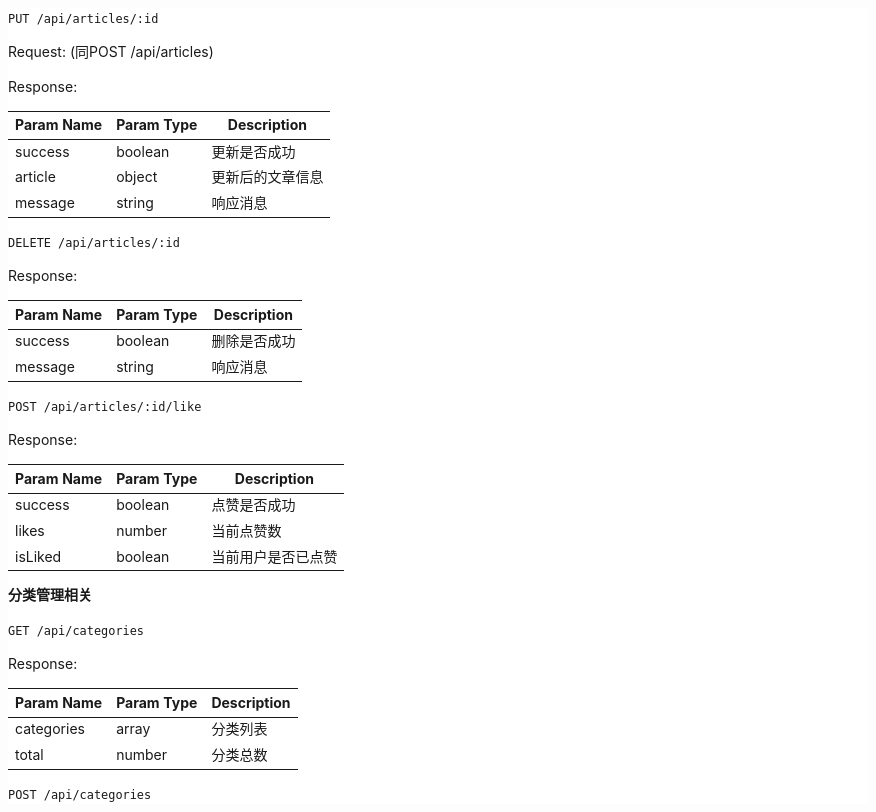 ```
PUT /api/articles/:id
```

Request: (同POST /api/articles)

Response:

| Param Name | Param Type | Description |
| ---------- | ---------- | ----------- |
| success    | boolean    | 更新是否成功      |
| article    | object     | 更新后的文章信息    |
| message    | string     | 响应消息        |

```
DELETE /api/articles/:id
```

Response:

| Param Name | Param Type | Description |
| ---------- | ---------- | ----------- |
| success    | boolean    | 删除是否成功      |
| message    | string     | 响应消息        |

```
POST /api/articles/:id/like
```

Response:

| Param Name | Param Type | Description |
| ---------- | ---------- | ----------- |
| success    | boolean    | 点赞是否成功      |
| likes      | number     | 当前点赞数       |
| isLiked    | boolean    | 当前用户是否已点赞   |

**分类管理相关**

```
GET /api/categories
```

Response:

| Param Name | Param Type | Description |
| ---------- | ---------- | ----------- |
| categories | array      | 分类列表        |
| total      | number     | 分类总数        |

```
POST /api/categories
```
